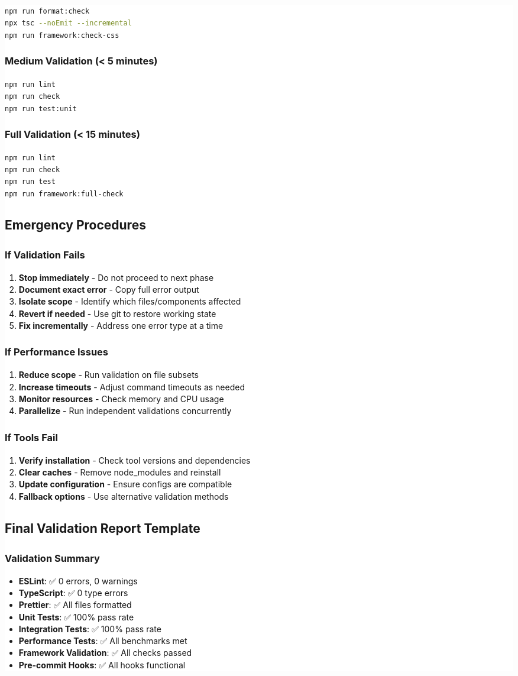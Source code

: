 ```bash
npm run format:check
npx tsc --noEmit --incremental
npm run framework:check-css
```

### Medium Validation (< 5 minutes)

```bash
npm run lint
npm run check
npm run test:unit
```

### Full Validation (< 15 minutes)

```bash
npm run lint
npm run check
npm run test
npm run framework:full-check
```

## Emergency Procedures

### If Validation Fails

1. **Stop immediately** - Do not proceed to next phase
2. **Document exact error** - Copy full error output
3. **Isolate scope** - Identify which files/components affected
4. **Revert if needed** - Use git to restore working state
5. **Fix incrementally** - Address one error type at a time

### If Performance Issues

1. **Reduce scope** - Run validation on file subsets
2. **Increase timeouts** - Adjust command timeouts as needed
3. **Monitor resources** - Check memory and CPU usage
4. **Parallelize** - Run independent validations concurrently

### If Tools Fail

1. **Verify installation** - Check tool versions and dependencies
2. **Clear caches** - Remove node_modules and reinstall
3. **Update configuration** - Ensure configs are compatible
4. **Fallback options** - Use alternative validation methods

## Final Validation Report Template

### Validation Summary

- **ESLint**: ✅ 0 errors, 0 warnings
- **TypeScript**: ✅ 0 type errors
- **Prettier**: ✅ All files formatted
- **Unit Tests**: ✅ 100% pass rate
- **Integration Tests**: ✅ 100% pass rate
- **Performance Tests**: ✅ All benchmarks met
- **Framework Validation**: ✅ All checks passed
- **Pre-commit Hooks**: ✅ All hooks functional
